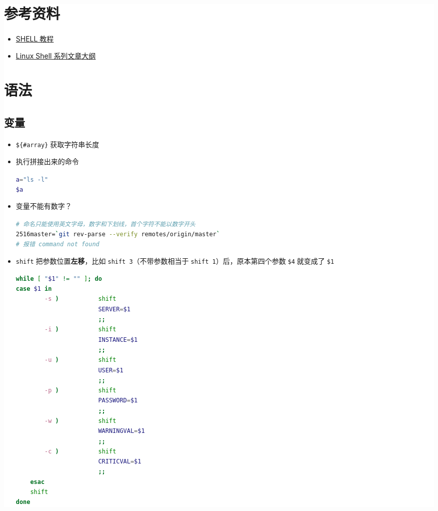 # 参考资料

- [SHELL 教程](https://www.cnblogs.com/maybe2030/p/5022595.html)

- [Linux Shell 系列文章大纲](https://www.junmajinlong.com/shell/index)

# 语法

## 变量

- `${#array}` 获取字符串长度

- 执行拼接出来的命令

  ```sh
  a="ls -l"
  $a
  ```

- 变量不能有数字？

  ```sh
  # 命名只能使用英文字母，数字和下划线，首个字符不能以数字开头
  2516master=`git rev-parse --verify remotes/origin/master`
  # 报错 command not found
  ```

- `shift` 把参数位置**左移**，比如 `shift 3`（不带参数相当于 `shift 1`）后，原本第四个参数 `$4` 就变成了 `$1`

  ```sh
  while [ "$1" != "" ]; do
  case $1 in
          -s )           shift
                         SERVER=$1
                         ;;
          -i )           shift
                         INSTANCE=$1
                         ;;
          -u )           shift
                         USER=$1
                         ;;
          -p )           shift
                         PASSWORD=$1
                         ;;
          -w )           shift
                         WARNINGVAL=$1
                         ;;
          -c )           shift
                         CRITICVAL=$1
                         ;;
      esac
      shift
  done
  ```
